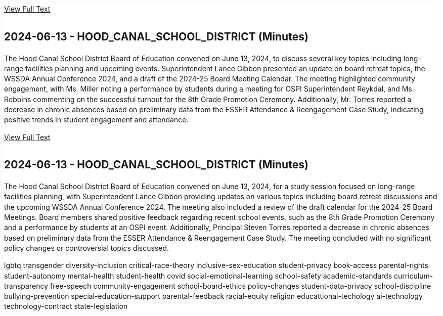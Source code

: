 [View Full Text](https://raw.githubusercontent.com/VoronoiPerspectives/WashingtonStateSchoolBoardExplorer/refs/heads/main/data/countries/usa/states/wa/counties/mason/school_boards/hood_canal_school_district/2024/2024-06-27-draftmtg-minutes.txt)

## 2024-06-13 - HOOD_CANAL_SCHOOL_DISTRICT (Minutes)

The Hood Canal School District Board of Education convened on June 13, 2024, to discuss several key topics including long-range facilities planning and upcoming events. Superintendent Lance Gibbon presented an update on board retreat topics, the WSSDA Annual Conference 2024, and a draft of the 2024-25 Board Meeting Calendar. The meeting highlighted community engagement, with Ms. Miller noting a performance by students during a meeting for OSPI Superintendent Reykdal, and Ms. Robbins commenting on the successful turnout for the 8th Grade Promotion Ceremony. Additionally, Mr. Torres reported a decrease in chronic absences based on preliminary data from the ESSER Attendance & Reengagement Case Study, indicating positive trends in student engagement and attendance.

[View Full Text](https://raw.githubusercontent.com/VoronoiPerspectives/WashingtonStateSchoolBoardExplorer/refs/heads/main/data/countries/usa/states/wa/counties/mason/school_boards/hood_canal_school_district/2024/2024-06-13-minutes.txt)

## 2024-06-13 - HOOD_CANAL_SCHOOL_DISTRICT (Minutes)

The Hood Canal School District Board of Education convened on June 13, 2024, for a study session focused on long-range facilities planning, with Superintendent Lance Gibbon providing updates on various topics including board retreat discussions and the upcoming WSSDA Annual Conference 2024. The meeting also included a review of the draft calendar for the 2024-25 Board Meetings. Board members shared positive feedback regarding recent school events, such as the 8th Grade Promotion Ceremony and a performance by students at an OSPI event. Additionally, Principal Steven Torres reported a decrease in chronic absences based on preliminary data from the ESSER Attendance & Reengagement Case Study. The meeting concluded with no significant policy changes or controversial topics discussed. 

lgbtq
transgender
diversity-inclusion
critical-race-theory
inclusive-sex-education
student-privacy
book-access
parental-rights
student-autonomy
mental-health
student-health
covid
social-emotional-learning
school-safety
academic-standards
curriculum-transparency
free-speech
community-engagement
school-board-ethics
policy-changes
student-data-privacy
school-discipline
bullying-prevention
special-education-support
parental-feedback
racial-equity
religion
educattional-techology
ai-technology
technology-contract
state-legislation
